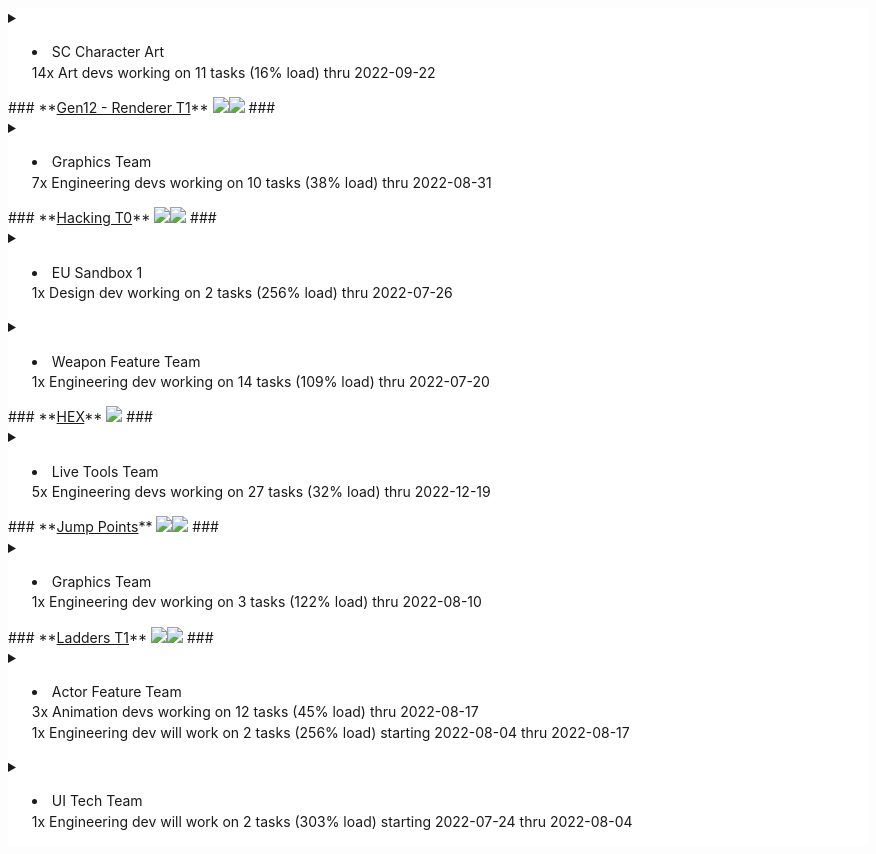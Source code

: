 <details><summary><ul><li>SC Character Art <br/>
14x Art devs working on 11 tasks (16% load) thru 2022-09-22<br/>
</li></ul></summary></details>  
### **<a href="https://robertsspaceindustries.com/roadmap/progress-tracker/deliverables/umxifhs2llfbq" target="_blank">Gen12 - Renderer T1</a>** <span><img src="https://robertsspaceindustries.com/media/b9ka4ohfxyb1kr/source/StarCitizen_Square_LargeTrademark_White_Transparent.png"/></span><span><img src="https://robertsspaceindustries.com/media/z2vo2a613vja6r/source/Squadron42_White_Reserved_Transparent.png"/></span> ###  
<details><summary><ul><li>Graphics Team <br/>
7x Engineering devs working on 10 tasks (38% load) thru 2022-08-31<br/>
</li></ul></summary></details>  
### **<a href="https://robertsspaceindustries.com/roadmap/progress-tracker/deliverables/33474a7cs0v1j" target="_blank">Hacking T0</a>** <span><img src="https://robertsspaceindustries.com/media/b9ka4ohfxyb1kr/source/StarCitizen_Square_LargeTrademark_White_Transparent.png"/></span><span><img src="https://robertsspaceindustries.com/media/z2vo2a613vja6r/source/Squadron42_White_Reserved_Transparent.png"/></span> ###  
<details><summary><ul><li>EU Sandbox 1 <br/>
1x Design dev working on 2 tasks (256% load) thru 2022-07-26<br/>
</li></ul></summary></details>  
<details><summary><ul><li>Weapon Feature Team <br/>
1x Engineering dev working on 14 tasks (109% load) thru 2022-07-20<br/>
</li></ul></summary></details>  
### **<a href="https://robertsspaceindustries.com/roadmap/progress-tracker/deliverables/netoco7ydk073" target="_blank">HEX</a>** <span><img src="https://robertsspaceindustries.com/media/b9ka4ohfxyb1kr/source/StarCitizen_Square_LargeTrademark_White_Transparent.png"/></span> ###  
<details><summary><ul><li>Live Tools Team <br/>
5x Engineering devs working on 27 tasks (32% load) thru 2022-12-19<br/>
</li></ul></summary></details>  
### **<a href="https://robertsspaceindustries.com/roadmap/progress-tracker/deliverables/8d5dyn9wigqwy" target="_blank">Jump Points</a>** <span><img src="https://robertsspaceindustries.com/media/b9ka4ohfxyb1kr/source/StarCitizen_Square_LargeTrademark_White_Transparent.png"/></span><span><img src="https://robertsspaceindustries.com/media/z2vo2a613vja6r/source/Squadron42_White_Reserved_Transparent.png"/></span> ###  
<details><summary><ul><li>Graphics Team <br/>
1x Engineering dev working on 3 tasks (122% load) thru 2022-08-10<br/>
</li></ul></summary></details>  
### **<a href="https://robertsspaceindustries.com/roadmap/progress-tracker/deliverables/u8i05h9g7ae4f" target="_blank">Ladders T1</a>** <span><img src="https://robertsspaceindustries.com/media/b9ka4ohfxyb1kr/source/StarCitizen_Square_LargeTrademark_White_Transparent.png"/></span><span><img src="https://robertsspaceindustries.com/media/z2vo2a613vja6r/source/Squadron42_White_Reserved_Transparent.png"/></span> ###  
<details><summary><ul><li>Actor Feature Team <br/>
3x Animation devs working on 12 tasks (45% load) thru 2022-08-17<br/>
1x Engineering dev will work on 2 tasks (256% load) starting 2022-08-04 thru 2022-08-17<br/>
</li></ul></summary></details>  
<details><summary><ul><li>UI Tech Team <br/>
1x Engineering dev will work on 2 tasks (303% load) starting 2022-07-24 thru 2022-08-04<br/>
</li></ul></summary></details>  